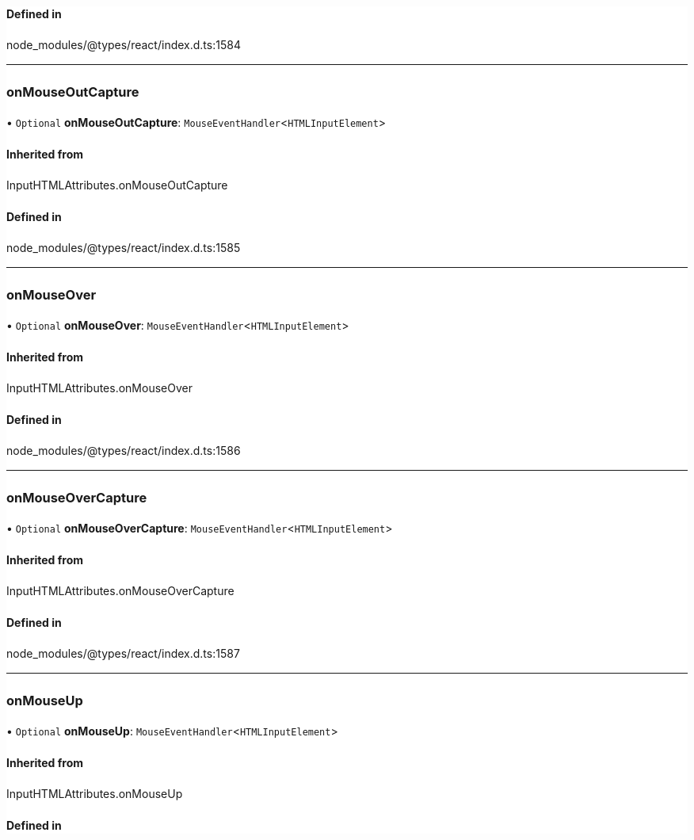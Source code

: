 #### Defined in

node_modules/@types/react/index.d.ts:1584

___

### onMouseOutCapture

• `Optional` **onMouseOutCapture**: `MouseEventHandler`\<`HTMLInputElement`\>

#### Inherited from

InputHTMLAttributes.onMouseOutCapture

#### Defined in

node_modules/@types/react/index.d.ts:1585

___

### onMouseOver

• `Optional` **onMouseOver**: `MouseEventHandler`\<`HTMLInputElement`\>

#### Inherited from

InputHTMLAttributes.onMouseOver

#### Defined in

node_modules/@types/react/index.d.ts:1586

___

### onMouseOverCapture

• `Optional` **onMouseOverCapture**: `MouseEventHandler`\<`HTMLInputElement`\>

#### Inherited from

InputHTMLAttributes.onMouseOverCapture

#### Defined in

node_modules/@types/react/index.d.ts:1587

___

### onMouseUp

• `Optional` **onMouseUp**: `MouseEventHandler`\<`HTMLInputElement`\>

#### Inherited from

InputHTMLAttributes.onMouseUp

#### Defined in
